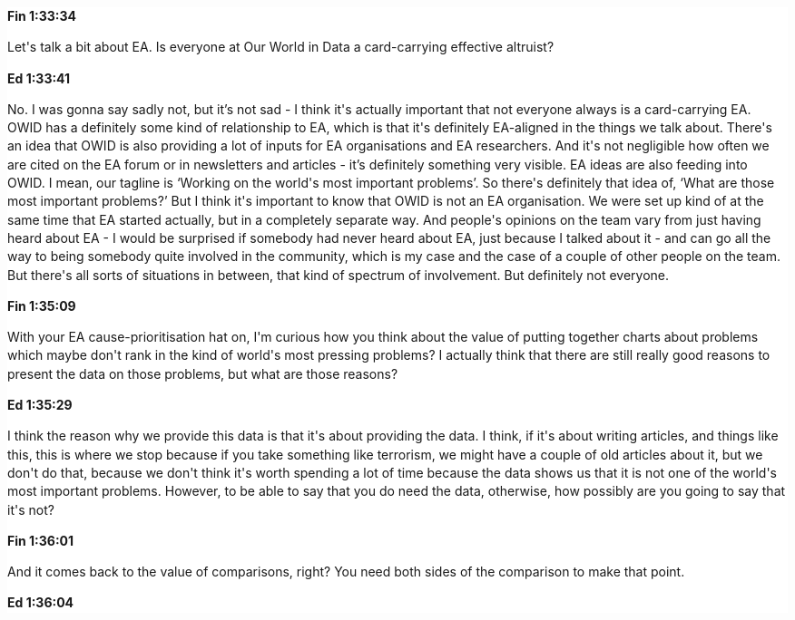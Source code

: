 

**Fin 1:33:34** 



Let's talk a bit about EA. Is everyone at Our World in Data a card-carrying effective altruist?



**Ed 1:33:41**  



No. I was gonna say sadly not, but it’s not sad - I think it's actually important that not everyone always is a card-carrying EA. OWID has a definitely some kind of relationship to EA, which is that it's definitely EA-aligned in the things we talk about. There's an idea that OWID is also providing a lot of inputs for EA organisations and EA researchers. And it's not negligible how often we are cited on the EA forum or in newsletters and articles - it’s definitely something very visible. EA ideas are also feeding into OWID. I mean, our tagline is ‘Working on the world's most important problems’. So there's definitely that idea of, ‘What are those most important problems?’ But I think it's important to know that OWID is not an EA organisation. We were set up kind of at the same time that EA started actually, but in a completely separate way. And people's opinions on the team vary from just having heard about EA - I would be surprised if somebody had never heard about EA, just because I talked about it - and can go all the way to being somebody quite involved in the community, which is my case and the case of a couple of other people on the team. But there's all sorts of situations in between, that kind of spectrum of involvement. But definitely not everyone.



**Fin 1:35:09**

 

With your EA cause-prioritisation hat on, I'm curious how you think about the value of putting together charts about problems which maybe don't rank in the kind of world's most pressing problems? I actually think that there are still really good reasons to present the data on those problems, but what are those reasons? 



**Ed 1:35:29** 

 

I think the reason why we provide this data is that it's about providing the data. I think, if it's about writing articles, and things like this, this is where we stop because if you take something like terrorism, we might have a couple of old articles about it, but we don't do that, because we don't think it's worth spending a lot of time because the data shows us that it is not one of the world's most important problems. However, to be able to say that you do need the data, otherwise, how possibly are you going to say that it's not?



**Fin 1:36:01** 



And it comes back to the value of comparisons, right? You need both sides of the comparison to make that point.



**Ed 1:36:04** 

